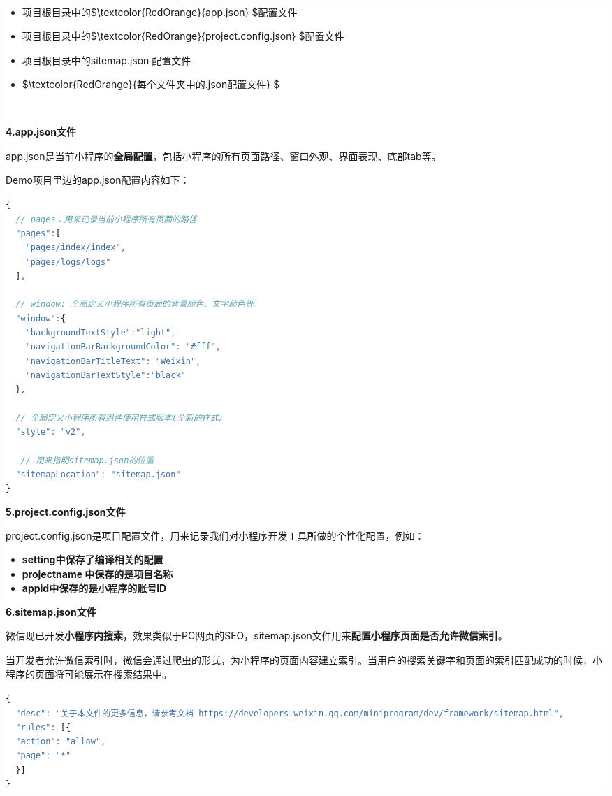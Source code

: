 - 项目根目录中的$\textcolor{RedOrange}{app.json} $配置文件

- 项目根目录中的$\textcolor{RedOrange}{project.config.json} $配置文件

- 项目根目录中的sitemap.json 配置文件

- $\textcolor{RedOrange}{每个文件夹中的.json配置文件} $

  ​			

**4.app.json文件**

 app.json是当前小程序的**全局配置**，包括小程序的所有页面路径、窗口外观、界面表现、底部tab等。

Demo项目里边的app.json配置内容如下：

````js
{
  // pages：用来记录当前小程序所有页面的路径
  "pages":[
    "pages/index/index",
    "pages/logs/logs"
  ],
  
  // window: 全局定义小程序所有页面的背景颜色、文字颜色等。
  "window":{
    "backgroundTextStyle":"light",
    "navigationBarBackgroundColor": "#fff",
    "navigationBarTitleText": "Weixin",
    "navigationBarTextStyle":"black"
  },
      
  // 全局定义小程序所有组件使用样式版本(全新的样式)
  "style": "v2",
      
   // 用来指明sitemap.json的位置
  "sitemapLocation": "sitemap.json"
}

````



**5.project.config.json文件**

project.config.json是项目配置文件，用来记录我们对小程序开发工具所做的个性化配置，例如：

- **setting中保存了编译相关的配置**
- **projectname 中保存的是项目名称**
- **appid中保存的是小程序的账号ID**



**6.sitemap.json文件**

微信现已开发**小程序内搜索**，效果类似于PC网页的SEO，sitemap.json文件用来**配置小程序页面是否允许微信索引**。

当开发者允许微信索引时，微信会通过爬虫的形式，为小程序的页面内容建立索引。当用户的搜索关键字和页面的索引匹配成功的时候，小程序的页面将可能展示在搜索结果中。

```javascript
{
  "desc": "关于本文件的更多信息，请参考文档 https://developers.weixin.qq.com/miniprogram/dev/framework/sitemap.html",
  "rules": [{
  "action": "allow",
  "page": "*"
  }]
}
```
